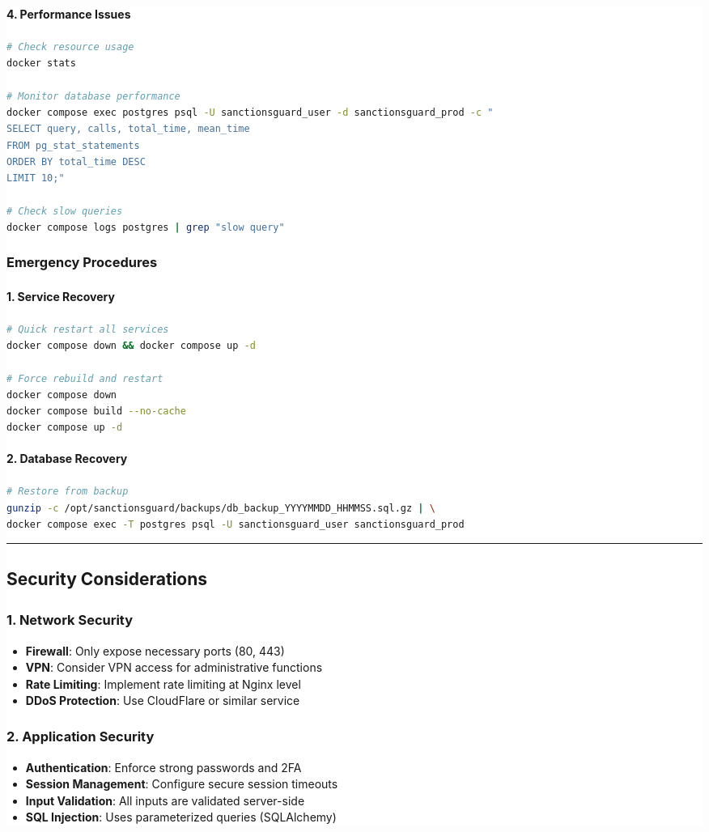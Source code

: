 #### 4. Performance Issues
```bash
# Check resource usage
docker stats

# Monitor database performance
docker compose exec postgres psql -U sanctionsguard_user -d sanctionsguard_prod -c "
SELECT query, calls, total_time, mean_time 
FROM pg_stat_statements 
ORDER BY total_time DESC 
LIMIT 10;"

# Check slow queries
docker compose logs postgres | grep "slow query"
```

### Emergency Procedures

#### 1. Service Recovery
```bash
# Quick restart all services
docker compose down && docker compose up -d

# Force rebuild and restart
docker compose down
docker compose build --no-cache
docker compose up -d
```

#### 2. Database Recovery
```bash
# Restore from backup
gunzip -c /opt/sanctionsguard/backups/db_backup_YYYYMMDD_HHMMSS.sql.gz | \
docker compose exec -T postgres psql -U sanctionsguard_user sanctionsguard_prod
```

---

## Security Considerations

### 1. Network Security

- **Firewall**: Only expose necessary ports (80, 443)
- **VPN**: Consider VPN access for administrative functions
- **Rate Limiting**: Implement rate limiting at Nginx level
- **DDoS Protection**: Use CloudFlare or similar service

### 2. Application Security

- **Authentication**: Enforce strong passwords and 2FA
- **Session Management**: Configure secure session timeouts
- **Input Validation**: All inputs are validated server-side
- **SQL Injection**: Uses parameterized queries (SQLAlchemy)

